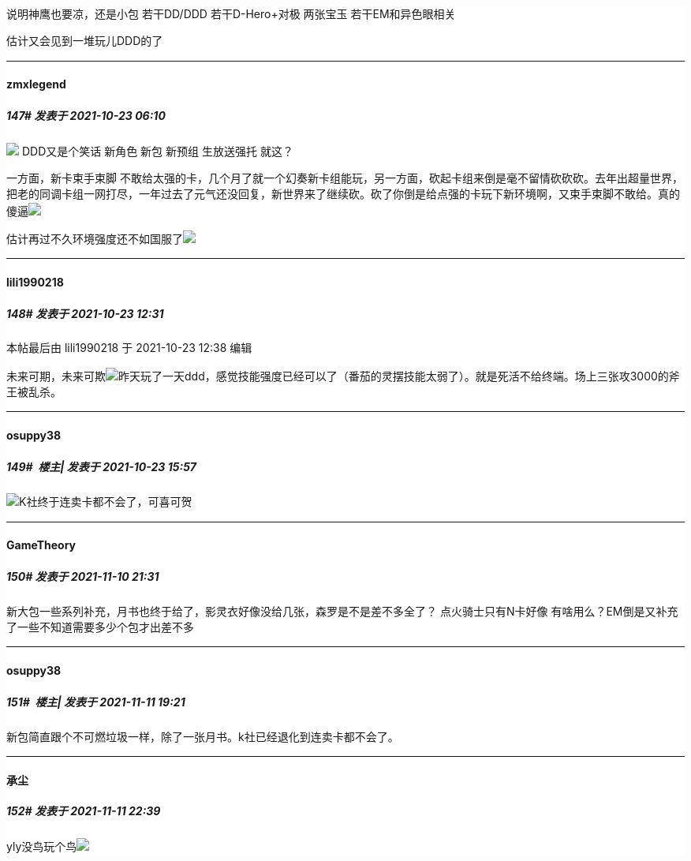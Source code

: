 说明神鹰也要凉，还是小包</blockquote>
若干DD/DDD 若干D-Hero+对极 两张宝玉 若干EM和异色眼相关

估计又会见到一堆玩儿DDD的了

*****

####  zmxlegend  
##### 147#       发表于 2021-10-23 06:10

<img src="https://static.saraba1st.com/image/smiley/face2017/050.png" referrerpolicy="no-referrer"> DDD又是个笑话 新角色 新包 新预组 生放送强托 就这？

一方面，新卡束手束脚 不敢给太强的卡，几个月了就一个幻奏新卡组能玩，另一方面，砍起卡组来倒是毫不留情砍砍砍。去年出超量世界，把老的同调卡组一网打尽，一年过去了元气还没回复，新世界来了继续砍。砍了你倒是给点强的卡玩下新环境啊，又束手束脚不敢给。真的傻逼<img src="https://static.saraba1st.com/image/smiley/face2017/163.png" referrerpolicy="no-referrer">

估计再过不久环境强度还不如国服了<img src="https://static.saraba1st.com/image/smiley/face2017/037.png" referrerpolicy="no-referrer">

*****

####  lili1990218  
##### 148#       发表于 2021-10-23 12:31

 本帖最后由 lili1990218 于 2021-10-23 12:38 编辑 

未来可期，未来可欺<img src="https://static.saraba1st.com/image/smiley/face2017/049.png" referrerpolicy="no-referrer">昨天玩了一天ddd，感觉技能强度已经可以了（番茄的灵摆技能太弱了）。就是死活不给终端。场上三张攻3000的斧王被乱杀。

*****

####  osuppy38  
##### 149#         楼主| 发表于 2021-10-23 15:57

<img src="https://static.saraba1st.com/image/smiley/face2017/053.png" referrerpolicy="no-referrer">K社终于连卖卡都不会了，可喜可贺

*****

####  GameTheory  
##### 150#       发表于 2021-11-10 21:31

新大包一些系列补充，月书也终于给了，影灵衣好像没给几张，森罗是不是差不多全了？ 点火骑士只有N卡好像 有啥用么？EM倒是又补充了一些不知道需要多少个包才出差不多


*****

####  osuppy38  
##### 151#         楼主| 发表于 2021-11-11 19:21

新包简直跟个不可燃垃圾一样，除了一张月书。k社已经退化到连卖卡都不会了。

*****

####  承尘  
##### 152#       发表于 2021-11-11 22:39

yly没鸟玩个鸟<img src="https://static.saraba1st.com/image/smiley/face2017/067.png" referrerpolicy="no-referrer">
